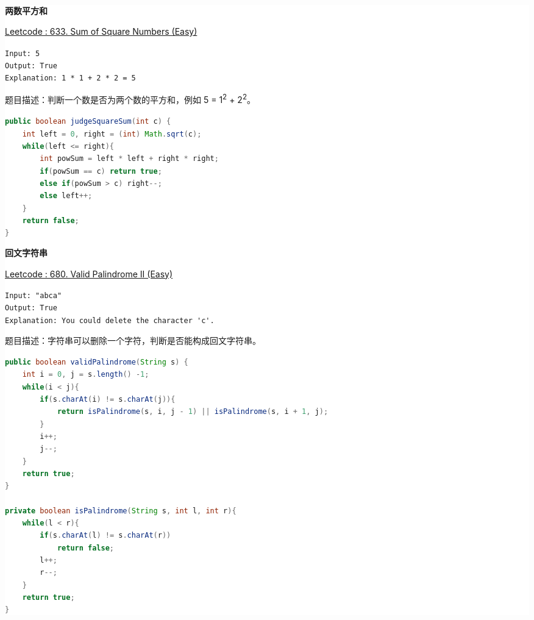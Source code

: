 ```java
```

**两数平方和** 

[Leetcode : 633. Sum of Square Numbers (Easy)](https://leetcode.com/problems/sum-of-square-numbers/description/)

```html
Input: 5
Output: True
Explanation: 1 * 1 + 2 * 2 = 5
```

题目描述：判断一个数是否为两个数的平方和，例如 5 = 1<sup>2</sup> + 2<sup>2</sup>。

```java
public boolean judgeSquareSum(int c) {
    int left = 0, right = (int) Math.sqrt(c);
    while(left <= right){
        int powSum = left * left + right * right;
        if(powSum == c) return true;
        else if(powSum > c) right--;
        else left++;
    }
    return false;
}
```

**回文字符串** 

[Leetcode : 680. Valid Palindrome II (Easy)](https://leetcode.com/problems/valid-palindrome-ii/description/)

```html
Input: "abca"
Output: True
Explanation: You could delete the character 'c'.
```

题目描述：字符串可以删除一个字符，判断是否能构成回文字符串。

```java
public boolean validPalindrome(String s) {
    int i = 0, j = s.length() -1;
    while(i < j){
        if(s.charAt(i) != s.charAt(j)){
            return isPalindrome(s, i, j - 1) || isPalindrome(s, i + 1, j);
        }
        i++;
        j--;
    }
    return true;
}

private boolean isPalindrome(String s, int l, int r){
    while(l < r){
        if(s.charAt(l) != s.charAt(r))
            return false;
        l++;
        r--;
    }
    return true;
}
```
